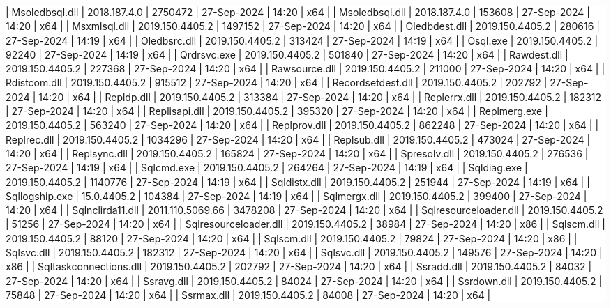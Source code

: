 | Msoledbsql.dll                                               | 2018.187.4.0     | 2750472   | 27-Sep-2024 | 14:20 | x64      |
| Msoledbsql.dll                                               | 2018.187.4.0     | 153608    | 27-Sep-2024 | 14:20 | x64      |
| Msxmlsql.dll                                                 | 2019.150.4405.2  | 1497152   | 27-Sep-2024 | 14:20 | x64      |
| Oledbdest.dll                                                | 2019.150.4405.2  | 280616    | 27-Sep-2024 | 14:19 | x64      |
| Oledbsrc.dll                                                 | 2019.150.4405.2  | 313424    | 27-Sep-2024 | 14:19 | x64      |
| Osql.exe                                                     | 2019.150.4405.2  | 92240     | 27-Sep-2024 | 14:19 | x64      |
| Qrdrsvc.exe                                                  | 2019.150.4405.2  | 501840    | 27-Sep-2024 | 14:20 | x64      |
| Rawdest.dll                                                  | 2019.150.4405.2  | 227368    | 27-Sep-2024 | 14:20 | x64      |
| Rawsource.dll                                                | 2019.150.4405.2  | 211000    | 27-Sep-2024 | 14:20 | x64      |
| Rdistcom.dll                                                 | 2019.150.4405.2  | 915512    | 27-Sep-2024 | 14:20 | x64      |
| Recordsetdest.dll                                            | 2019.150.4405.2  | 202792    | 27-Sep-2024 | 14:20 | x64      |
| Repldp.dll                                                   | 2019.150.4405.2  | 313384    | 27-Sep-2024 | 14:20 | x64      |
| Replerrx.dll                                                 | 2019.150.4405.2  | 182312    | 27-Sep-2024 | 14:20 | x64      |
| Replisapi.dll                                                | 2019.150.4405.2  | 395320    | 27-Sep-2024 | 14:20 | x64      |
| Replmerg.exe                                                 | 2019.150.4405.2  | 563240    | 27-Sep-2024 | 14:20 | x64      |
| Replprov.dll                                                 | 2019.150.4405.2  | 862248    | 27-Sep-2024 | 14:20 | x64      |
| Replrec.dll                                                  | 2019.150.4405.2  | 1034296   | 27-Sep-2024 | 14:20 | x64      |
| Replsub.dll                                                  | 2019.150.4405.2  | 473024    | 27-Sep-2024 | 14:20 | x64      |
| Replsync.dll                                                 | 2019.150.4405.2  | 165824    | 27-Sep-2024 | 14:20 | x64      |
| Spresolv.dll                                                 | 2019.150.4405.2  | 276536    | 27-Sep-2024 | 14:19 | x64      |
| Sqlcmd.exe                                                   | 2019.150.4405.2  | 264264    | 27-Sep-2024 | 14:19 | x64      |
| Sqldiag.exe                                                  | 2019.150.4405.2  | 1140776   | 27-Sep-2024 | 14:19 | x64      |
| Sqldistx.dll                                                 | 2019.150.4405.2  | 251944    | 27-Sep-2024 | 14:19 | x64      |
| Sqllogship.exe                                               | 15.0.4405.2      | 104384    | 27-Sep-2024 | 14:19 | x64      |
| Sqlmergx.dll                                                 | 2019.150.4405.2  | 399400    | 27-Sep-2024 | 14:20 | x64      |
| Sqlnclirda11.dll                                             | 2011.110.5069.66 | 3478208   | 27-Sep-2024 | 14:20 | x64      |
| Sqlresourceloader.dll                                        | 2019.150.4405.2  | 51256     | 27-Sep-2024 | 14:20 | x64      |
| Sqlresourceloader.dll                                        | 2019.150.4405.2  | 38984     | 27-Sep-2024 | 14:20 | x86      |
| Sqlscm.dll                                                   | 2019.150.4405.2  | 88120     | 27-Sep-2024 | 14:20 | x64      |
| Sqlscm.dll                                                   | 2019.150.4405.2  | 79824     | 27-Sep-2024 | 14:20 | x86      |
| Sqlsvc.dll                                                   | 2019.150.4405.2  | 182312    | 27-Sep-2024 | 14:20 | x64      |
| Sqlsvc.dll                                                   | 2019.150.4405.2  | 149576    | 27-Sep-2024 | 14:20 | x86      |
| Sqltaskconnections.dll                                       | 2019.150.4405.2  | 202792    | 27-Sep-2024 | 14:20 | x64      |
| Ssradd.dll                                                   | 2019.150.4405.2  | 84032     | 27-Sep-2024 | 14:20 | x64      |
| Ssravg.dll                                                   | 2019.150.4405.2  | 84024     | 27-Sep-2024 | 14:20 | x64      |
| Ssrdown.dll                                                  | 2019.150.4405.2  | 75848     | 27-Sep-2024 | 14:20 | x64      |
| Ssrmax.dll                                                   | 2019.150.4405.2  | 84008     | 27-Sep-2024 | 14:20 | x64      |